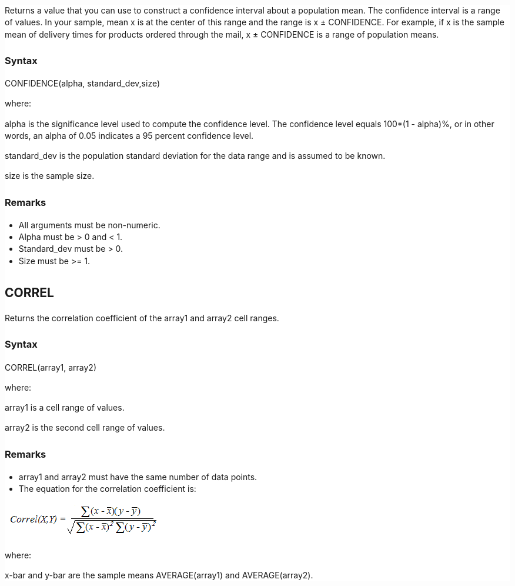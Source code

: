 
Returns a value that you can use to construct a confidence interval about a population mean. The confidence interval is a range of values. In your sample, mean x is at the center of this range and the range is x ± CONFIDENCE. For example, if x is the sample mean of delivery times for products ordered through the mail, x ± CONFIDENCE is a range of population means. 

### Syntax

CONFIDENCE(alpha, standard_dev,size)

where:

alpha is the significance level used to compute the confidence level. The confidence level equals 100*(1 - alpha)%, or in other words, an alpha of 0.05 indicates a 95 percent confidence level.

standard_dev is the population standard deviation for the data range and is assumed to be known.

size is the sample size.

### Remarks

* All arguments must be non-numeric. 
* Alpha must be > 0 and < 1. 
* Standard_dev must be > 0. 
* Size must be >= 1.



## CORREL

Returns the correlation coefficient of the array1 and array2 cell ranges. 

### Syntax

CORREL(array1, array2)

where:

array1 is a cell range of values.

array2 is the second cell range of values.

### Remarks

* array1 and array2 must have the same number of data points.
* The equation for the correlation coefficient is:



![](Function-Reference-Section_images/Function-Reference-Section_img8.png)



where:

x-bar and y-bar are the sample means AVERAGE(array1) and AVERAGE(array2).
